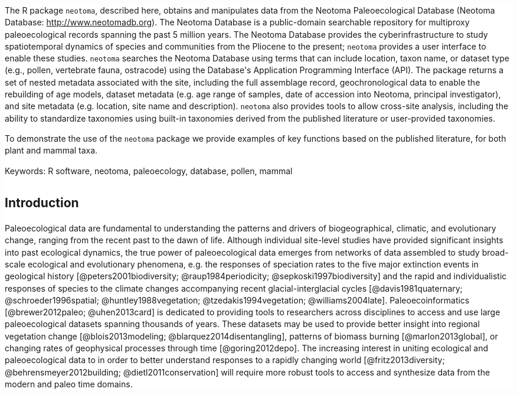 The R package `neotoma`, described here, obtains and manipulates data
from the Neotoma Paleoecological Database (Neotoma Database:
[<http://www.neotomadb.org>]()). The Neotoma Database is a public-domain
searchable repository for multiproxy paleoecological records spanning
the past 5 million years. The Neotoma Database provides the
cyberinfrastructure to study spatiotemporal dynamics of species and
communities from the Pliocene to the present; `neotoma` provides a user
interface to enable these studies. `neotoma` searches the Neotoma
Database using terms that can include location, taxon name, or dataset
type (e.g., pollen, vertebrate fauna, ostracode) using the Database's
Application Programming Interface (API). The package returns a set of
nested metadata associated with the site, including the full assemblage
record, geochronological data to enable the rebuilding of age models,
dataset metadata (e.g. age range of samples, date of accession into
Neotoma, principal investigator), and site metadata (e.g. location, site
name and description). `neotoma` also provides tools to allow cross-site
analysis, including the ability to standardize taxonomies using built-in
taxonomies derived from the published literature or user-provided
taxonomies.

To demonstrate the use of the `neotoma` package we provide examples of
key functions based on the published literature, for both plant and
mammal taxa.

Keywords: R software, neotoma, paleoecology, database, pollen, mammal

Introduction
------------

Paleoecological data are fundamental to understanding the patterns and
drivers of biogeographical, climatic, and evolutionary change, ranging
from the recent past to the dawn of life. Although individual site-level
studies have provided significant insights into past ecological
dynamics, the true power of paleoecological data emerges from networks
of data assembled to study broad-scale ecological and evolutionary
phenomena, e.g. the responses of speciation rates to the five major
extinction events in geological history
[@peters2001biodiversity; @raup1984periodicity; @sepkoski1997biodiversity]
and the rapid and individualistic responses of species to the climate
changes accompanying recent glacial-interglacial cycles
[@davis1981quaternary; @schroeder1996spatial; @huntley1988vegetation; @tzedakis1994vegetation; @williams2004late].
Paleoecoinformatics [@brewer2012paleo; @uhen2013card] is dedicated to
providing tools to researchers across disciplines to access and use
large paleoecological datasets spanning thousands of years. These
datasets may be used to provide better insight into regional vegetation
change [@blois2013modeling; @blarquez2014disentangling], patterns of
biomass burning [@marlon2013global], or changing rates of geophysical
processes through time [@goring2012depo]. The increasing interest in
uniting ecological and paleoecological data to in order to better
understand responses to a rapidly changing world
[@fritz2013diversity; @behrensmeyer2012building; @dietl2011conservation]
will require more robust tools to access and synthesize data from the
modern and paleo time domains.
